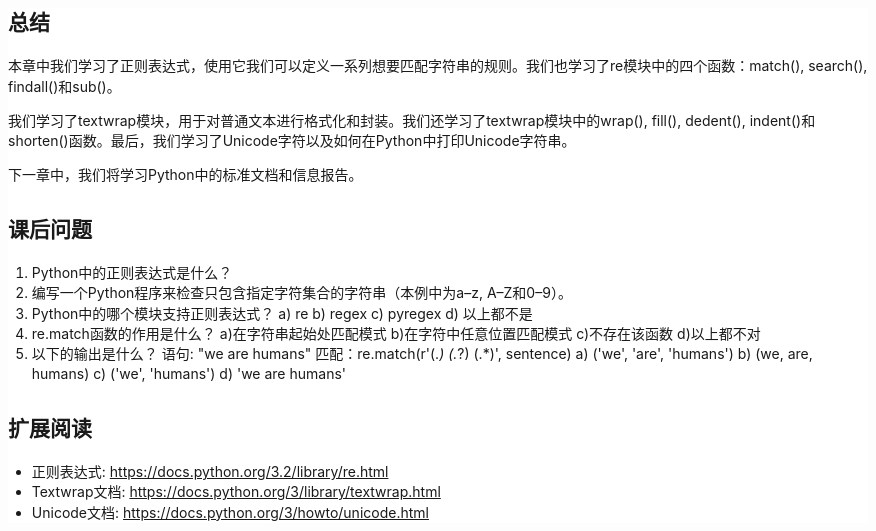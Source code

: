 ## 总结

本章中我们学习了正则表达式，使用它我们可以定义一系列想要匹配字符串的规则。我们也学习了re模块中的四个函数：match(), search(), findall()和sub()。

我们学习了textwrap模块，用于对普通文本进行格式化和封装。我们还学习了textwrap模块中的wrap(), fill(), dedent(), indent()和shorten()函数。最后，我们学习了Unicode字符以及如何在Python中打印Unicode字符串。

下一章中，我们将学习Python中的标准文档和信息报告。

## 课后问题

1.  Python中的正则表达式是什么？
1.  编写一个Python程序来检查只包含指定字符集合的字符串（本例中为a–z, A–Z和0–9）。
1.  Python中的哪个模块支持正则表达式？
    a) re
    b) regex
    c) pyregex
    d) 以上都不是
1.  re.match函数的作用是什么？
    a)在字符串起始处匹配模式
    b)在字符中任意位置匹配模式
    c)不存在该函数
    d)以上都不对
1.  以下的输出是什么？
    语句: "we are humans"
    匹配：re.match(r'(.*) (.*?) (.*)', sentence)
    a) ('we', 'are', 'humans')
    b) (we, are, humans)
    c) ('we', 'humans')
    d) 'we are humans'

## 扩展阅读

-   正则表达式: https://docs.python.org/3.2/library/re.html
-   Textwrap文档: https://docs.python.org/3/library/textwrap.html
-   Unicode文档: https://docs.python.org/3/howto/unicode.html